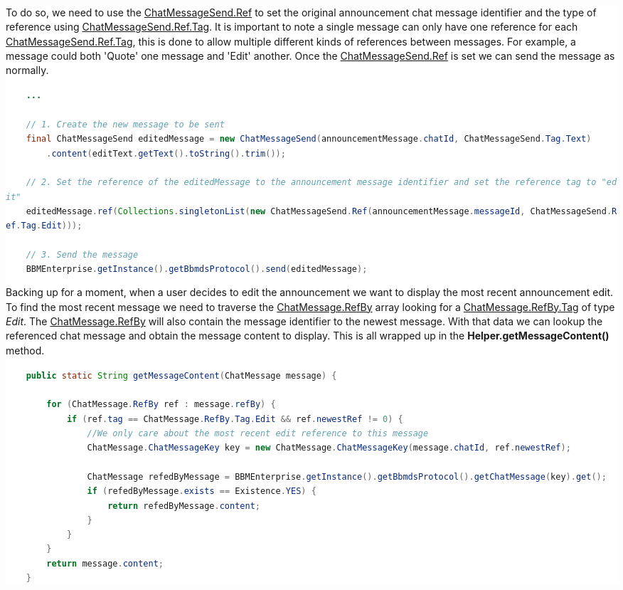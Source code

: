 To do so, we need to use the [ChatMessageSend.Ref](https://developer.blackberry.com/files/bbm-enterprise/documents/guide/reference/android/com/bbm/sdk/bbmds/outbound/ChatMessageSend.Ref.html) to set the original announcement chat message identifier and the type of reference using [ChatMessageSend.Ref.Tag](https://developer.blackberry.com/files/bbm-enterprise/documents/guide/reference/android/com/bbm/sdk/bbmds/outbound/ChatMessageSend.Ref.Tag.html). It is important to note a single message can only have one reference for each [ChatMessageSend.Ref.Tag](https://developer.blackberry.com/files/bbm-enterprise/documents/guide/reference/android/com/bbm/sdk/bbmds/outbound/ChatMessageSend.Ref.Tag.html), this is done to allow multiple different kinds of references between messages. For example, a message could both 'Quote' one message and 'Edit' another. Once the [ChatMessageSend.Ref](https://developer.blackberry.com/files/bbm-enterprise/documents/guide/reference/android/com/bbm/sdk/bbmds/outbound/ChatMessageSend.Ref.html) is set we can send the message as normally.

```java
    ...

    // 1. Create the new message to be sent
    final ChatMessageSend editedMessage = new ChatMessageSend(announcementMessage.chatId, ChatMessageSend.Tag.Text)
        .content(editText.getText().toString().trim());

    // 2. Set the reference of the editedMessage to the announcement message identifier and set the reference tag to "edit"
    editedMessage.ref(Collections.singletonList(new ChatMessageSend.Ref(announcementMessage.messageId, ChatMessageSend.Ref.Tag.Edit)));

    // 3. Send the message
    BBMEnterprise.getInstance().getBbmdsProtocol().send(editedMessage);
```

Backing up for a moment, when a user decides to edit the announcement we want to display the most recent announcement edit. To find the most recent message we need to traverse the [ChatMessage.RefBy](https://developer.blackberry.com/files/bbm-enterprise/documents/guide/reference/android/com/bbm/sdk/bbmds/ChatMessage.RefBy.html) array looking for a [ChatMessage.RefBy.Tag](https://developer.blackberry.com/files/bbm-enterprise/documents/guide/reference/android/com/bbm/sdk/bbmds/ChatMessage.RefBy.Tag.html) of type *Edit*.  The [ChatMessage.RefBy](https://developer.blackberry.com/files/bbm-enterprise/documents/guide/reference/android/com/bbm/sdk/bbmds/ChatMessage.RefBy.html) will also contain the message identifier to the newest message. With that data we can lookup the referenced chat message and obtain the message content to display. This is all wrapped up in the **Helper.getMessageContent()** method.


```java
    public static String getMessageContent(ChatMessage message) {

        for (ChatMessage.RefBy ref : message.refBy) {
            if (ref.tag == ChatMessage.RefBy.Tag.Edit && ref.newestRef != 0) {
                //We only care about the most recent edit reference to this message
                ChatMessage.ChatMessageKey key = new ChatMessage.ChatMessageKey(message.chatId, ref.newestRef);

                ChatMessage refedByMessage = BBMEnterprise.getInstance().getBbmdsProtocol().getChatMessage(key).get();
                if (refedByMessage.exists == Existence.YES) {
                    return refedByMessage.content;
                }
            }
        }
        return message.content;
    }
```
